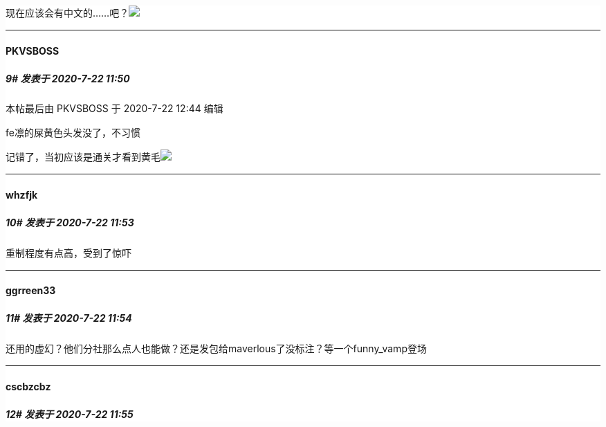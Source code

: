 


现在应该会有中文的……吧？<img src="https://static.saraba1st.com/image/smiley/face2017/007.png" referrerpolicy="no-referrer">







*****

####  PKVSBOSS  
##### 9#       发表于 2020-7-22 11:50



 本帖最后由 PKVSBOSS 于 2020-7-22 12:44 编辑 

fe凛的屎黄色头发没了，不习惯


记错了，当初应该是通关才看到黄毛<img src="https://static.saraba1st.com/image/smiley/face2017/005.png" referrerpolicy="no-referrer"> 







*****

####  whzfjk  
##### 10#       发表于 2020-7-22 11:53




重制程度有点高，受到了惊吓







*****

####  ggrreen33  
##### 11#       发表于 2020-7-22 11:54




还用的虚幻？他们分社那么点人也能做？还是发包给maverlous了没标注？等一个funny_vamp登场







*****

####  cscbzcbz  
##### 12#       发表于 2020-7-22 11:55

